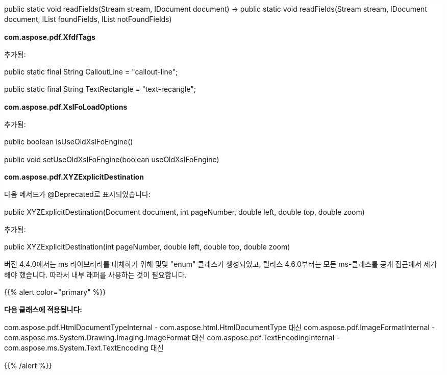 public static void readFields(Stream stream, IDocument document) -> public static void readFields(Stream stream, IDocument document, IList foundFields, IList notFoundFields)

**com.aspose.pdf.XfdfTags** 

추가됨:

public static final String CalloutLine = "callout-line";

public static final String TextRectangle = "text-recangle";

**com.aspose.pdf.XslFoLoadOptions** 

추가됨:

public boolean isUseOldXslFoEngine() 

public void setUseOldXslFoEngine(boolean useOldXslFoEngine) 

**com.aspose.pdf.XYZExplicitDestination** 

다음 메서드가 @Deprecated로 표시되었습니다:

public XYZExplicitDestination(Document document, int pageNumber, double left, double top, double zoom)

추가됨:

public XYZExplicitDestination(int pageNumber, double left, double top, double zoom)

버전 4.4.0에서는 ms 라이브러리를 대체하기 위해 몇몇 "enum" 클래스가 생성되었고, 릴리스 4.6.0부터는 모든 ms-클래스를 공개 접근에서 제거해야 했습니다. 따라서 내부 래퍼를 사용하는 것이 필요합니다.

{{% alert color="primary" %}}

**다음 클래스에 적용됩니다:**

com.aspose.pdf.HtmlDocumentTypeInternal - com.aspose.html.HtmlDocumentType 대신
com.aspose.pdf.ImageFormatInternal - com.aspose.ms.System.Drawing.Imaging.ImageFormat 대신
com.aspose.pdf.TextEncodingInternal - com.aspose.ms.System.Text.TextEncoding 대신

{{% /alert %}}